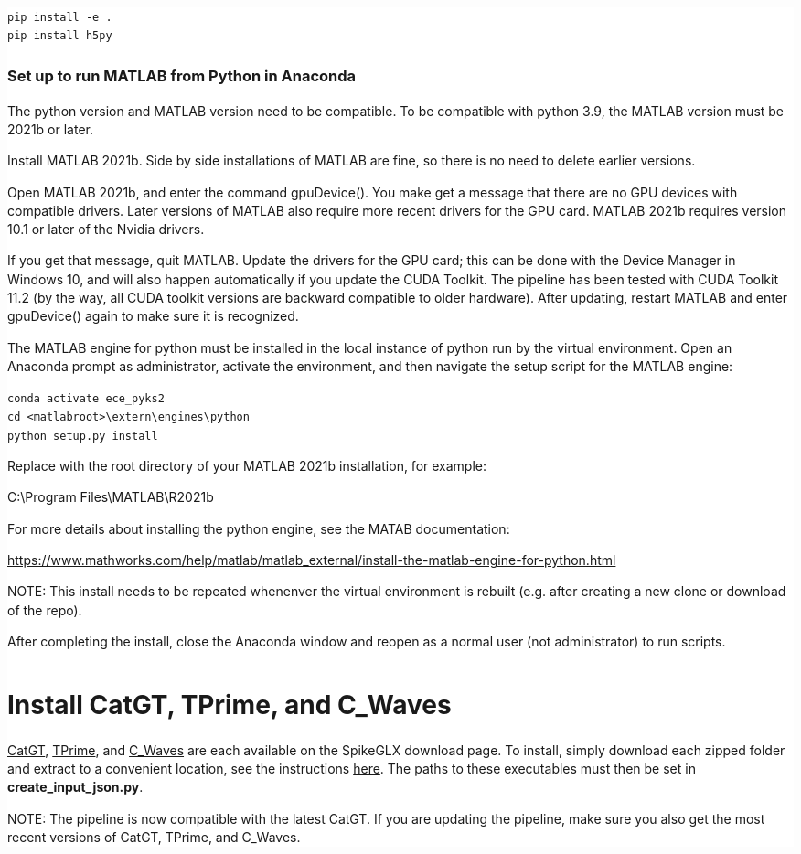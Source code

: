 ```shell
pip install -e .
pip install h5py
```

### Set up to run MATLAB from Python in Anaconda

The python version and MATLAB version need to be compatible. To be compatible with python 3.9, the MATLAB version must be 2021b or later.

Install MATLAB 2021b. Side by side installations of MATLAB are fine, so there is no need to delete earlier versions.

Open MATLAB 2021b, and enter the command gpuDevice(). You make get a message that there are no GPU devices with compatible drivers. Later versions of MATLAB also require more recent drivers for the GPU card. MATLAB 2021b requires version 10.1 or later of the Nvidia drivers. 

If you get that message, quit MATLAB. Update the drivers for the GPU card; this can be done with the Device Manager in Windows 10, and will also happen automatically if you update the CUDA Toolkit. The pipeline has been tested with CUDA Toolkit 11.2 (by the way, all CUDA toolkit versions are backward compatible to older hardware). After updating, restart MATLAB and enter gpuDevice() again to make sure it is recognized.

The MATLAB engine for python must be installed in the local instance of python run by the virtual environment. Open an Anaconda prompt as administrator, activate the environment, and then navigate the setup script for the MATLAB engine:

```shell
conda activate ece_pyks2
cd <matlabroot>\extern\engines\python
python setup.py install
```

Replace <matlabroot> with the root directory of your MATLAB 2021b installation, for example: 

C:\Program Files\MATLAB\R2021b

For more details about installing the python engine, see the MATAB documentation:

https://www.mathworks.com/help/matlab/matlab_external/install-the-matlab-engine-for-python.html

NOTE: This install needs to be repeated whenenver the virtual environment is rebuilt (e.g. after creating a new clone or download of the repo).

After completing the install, close the Anaconda window and reopen as a normal user (not administrator) to run scripts.



# Install CatGT, TPrime, and C_Waves

[CatGT](http://billkarsh.github.io/SpikeGLX/#catgt), [TPrime](http://billkarsh.github.io/SpikeGLX/#tprime), and [C_Waves](http://billkarsh.github.io/SpikeGLX/#post-processing-tools) are each available on the SpikeGLX download page. To install, simply download each zipped folder and extract to a convenient location, see the instructions [here](http://billkarsh.github.io/SpikeGLX/#command-line-tool-installation). The paths to these executables must then be set in **create_input_json.py**. 

NOTE: The pipeline is now compatible with the latest CatGT. If you are updating the pipeline, make sure you also get the most recent versions of CatGT, TPrime, and C_Waves.
